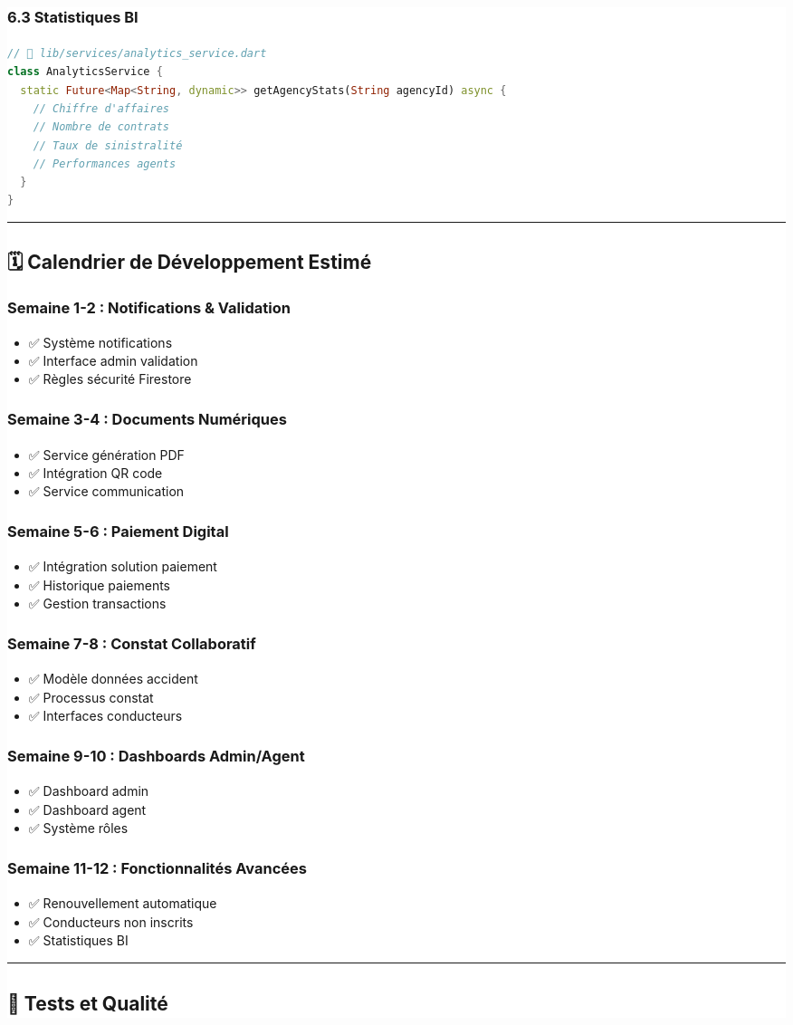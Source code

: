 ### 6.3 Statistiques BI
```dart
// 📁 lib/services/analytics_service.dart
class AnalyticsService {
  static Future<Map<String, dynamic>> getAgencyStats(String agencyId) async {
    // Chiffre d'affaires
    // Nombre de contrats
    // Taux de sinistralité
    // Performances agents
  }
}
```

---

## 🗓️ Calendrier de Développement Estimé

### Semaine 1-2 : Notifications & Validation
- ✅ Système notifications
- ✅ Interface admin validation
- ✅ Règles sécurité Firestore

### Semaine 3-4 : Documents Numériques  
- ✅ Service génération PDF
- ✅ Intégration QR code
- ✅ Service communication

### Semaine 5-6 : Paiement Digital
- ✅ Intégration solution paiement
- ✅ Historique paiements
- ✅ Gestion transactions

### Semaine 7-8 : Constat Collaboratif
- ✅ Modèle données accident
- ✅ Processus constat
- ✅ Interfaces conducteurs

### Semaine 9-10 : Dashboards Admin/Agent
- ✅ Dashboard admin
- ✅ Dashboard agent  
- ✅ Système rôles

### Semaine 11-12 : Fonctionnalités Avancées
- ✅ Renouvellement automatique
- ✅ Conducteurs non inscrits
- ✅ Statistiques BI

---

## 🔧 Tests et Qualité
